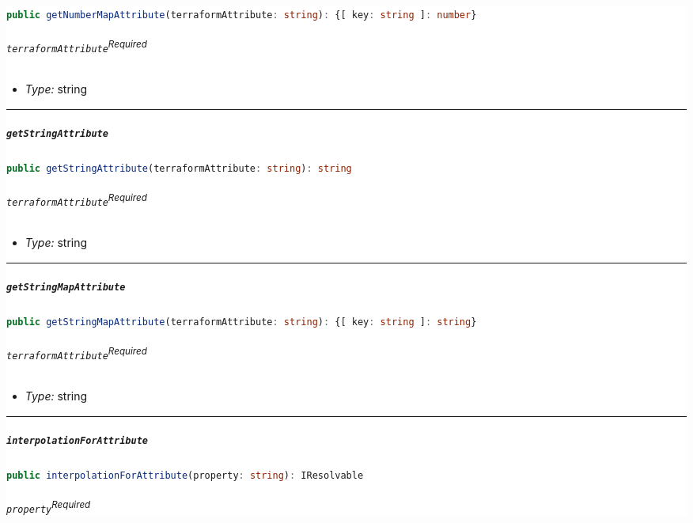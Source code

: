 ```typescript
public getNumberMapAttribute(terraformAttribute: string): {[ key: string ]: number}
```

###### `terraformAttribute`<sup>Required</sup> <a name="terraformAttribute" id="@cdktf/provider-kubernetes.ingressClass.IngressClassSpecOutputReference.getNumberMapAttribute.parameter.terraformAttribute"></a>

- *Type:* string

---

##### `getStringAttribute` <a name="getStringAttribute" id="@cdktf/provider-kubernetes.ingressClass.IngressClassSpecOutputReference.getStringAttribute"></a>

```typescript
public getStringAttribute(terraformAttribute: string): string
```

###### `terraformAttribute`<sup>Required</sup> <a name="terraformAttribute" id="@cdktf/provider-kubernetes.ingressClass.IngressClassSpecOutputReference.getStringAttribute.parameter.terraformAttribute"></a>

- *Type:* string

---

##### `getStringMapAttribute` <a name="getStringMapAttribute" id="@cdktf/provider-kubernetes.ingressClass.IngressClassSpecOutputReference.getStringMapAttribute"></a>

```typescript
public getStringMapAttribute(terraformAttribute: string): {[ key: string ]: string}
```

###### `terraformAttribute`<sup>Required</sup> <a name="terraformAttribute" id="@cdktf/provider-kubernetes.ingressClass.IngressClassSpecOutputReference.getStringMapAttribute.parameter.terraformAttribute"></a>

- *Type:* string

---

##### `interpolationForAttribute` <a name="interpolationForAttribute" id="@cdktf/provider-kubernetes.ingressClass.IngressClassSpecOutputReference.interpolationForAttribute"></a>

```typescript
public interpolationForAttribute(property: string): IResolvable
```

###### `property`<sup>Required</sup> <a name="property" id="@cdktf/provider-kubernetes.ingressClass.IngressClassSpecOutputReference.interpolationForAttribute.parameter.property"></a>

